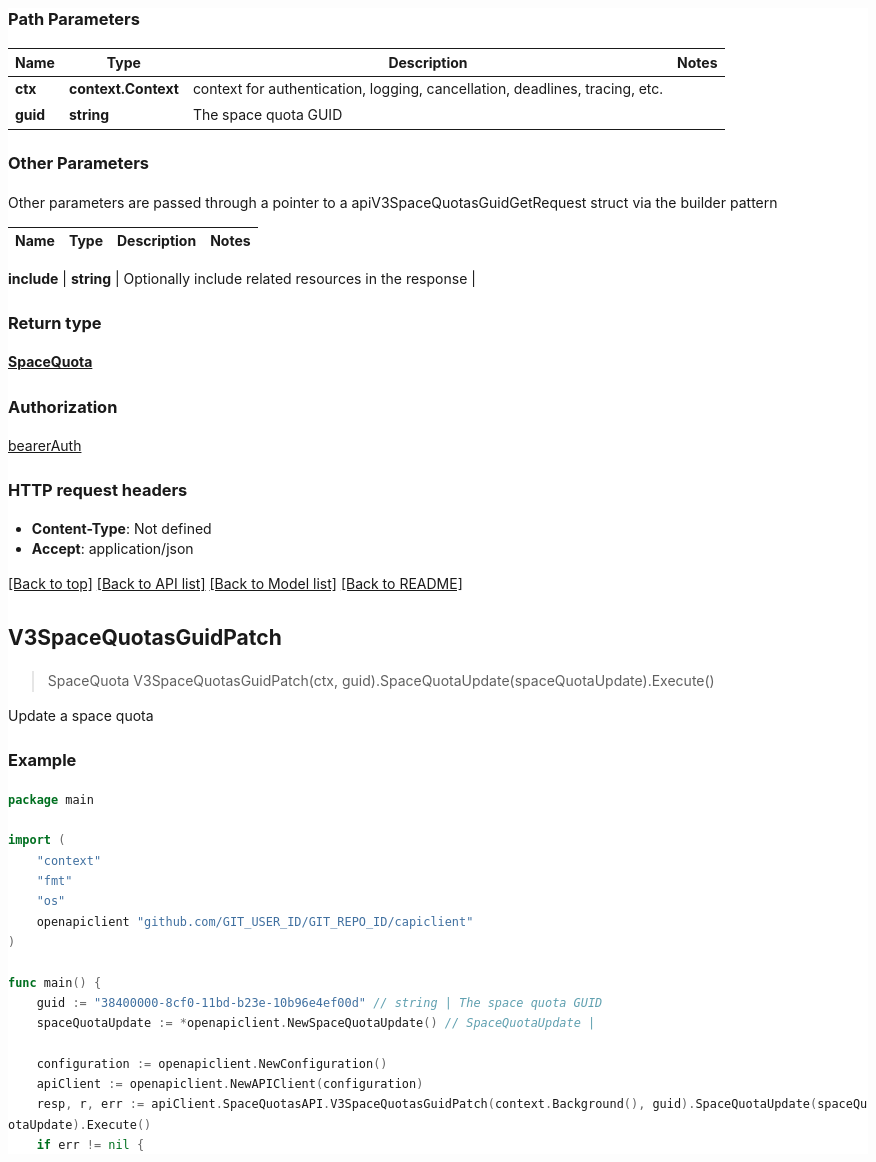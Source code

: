 ### Path Parameters


Name | Type | Description  | Notes
------------- | ------------- | ------------- | -------------
**ctx** | **context.Context** | context for authentication, logging, cancellation, deadlines, tracing, etc.
**guid** | **string** | The space quota GUID | 

### Other Parameters

Other parameters are passed through a pointer to a apiV3SpaceQuotasGuidGetRequest struct via the builder pattern


Name | Type | Description  | Notes
------------- | ------------- | ------------- | -------------

 **include** | **string** | Optionally include related resources in the response | 

### Return type

[**SpaceQuota**](SpaceQuota.md)

### Authorization

[bearerAuth](../README.md#bearerAuth)

### HTTP request headers

- **Content-Type**: Not defined
- **Accept**: application/json

[[Back to top]](#) [[Back to API list]](../README.md#documentation-for-api-endpoints)
[[Back to Model list]](../README.md#documentation-for-models)
[[Back to README]](../README.md)


## V3SpaceQuotasGuidPatch

> SpaceQuota V3SpaceQuotasGuidPatch(ctx, guid).SpaceQuotaUpdate(spaceQuotaUpdate).Execute()

Update a space quota



### Example

```go
package main

import (
	"context"
	"fmt"
	"os"
	openapiclient "github.com/GIT_USER_ID/GIT_REPO_ID/capiclient"
)

func main() {
	guid := "38400000-8cf0-11bd-b23e-10b96e4ef00d" // string | The space quota GUID
	spaceQuotaUpdate := *openapiclient.NewSpaceQuotaUpdate() // SpaceQuotaUpdate | 

	configuration := openapiclient.NewConfiguration()
	apiClient := openapiclient.NewAPIClient(configuration)
	resp, r, err := apiClient.SpaceQuotasAPI.V3SpaceQuotasGuidPatch(context.Background(), guid).SpaceQuotaUpdate(spaceQuotaUpdate).Execute()
	if err != nil {
```